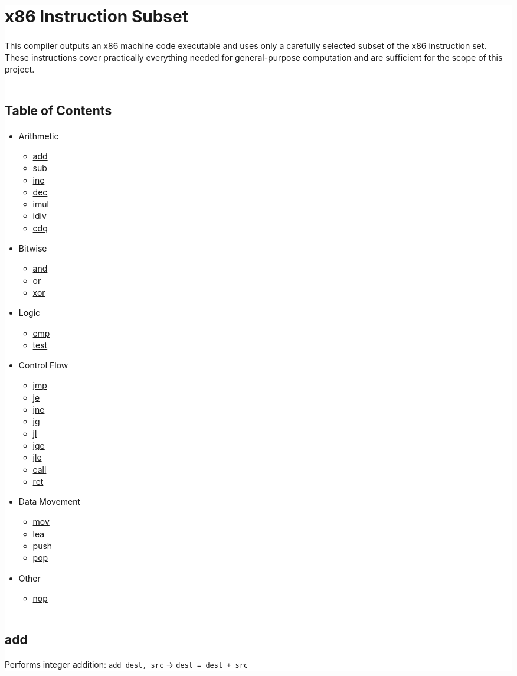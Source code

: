 # x86 Instruction Subset

This compiler outputs an x86 machine code executable and uses only a carefully selected subset of the x86 instruction set. These instructions cover practically everything needed for general-purpose computation and are sufficient for the scope of this project.

---

## Table of Contents

- Arithmetic
    - [add](#add)
    - [sub](#sub)
    - [inc](#inc)
    - [dec](#dec)
    - [imul](#imul)
    - [idiv](#idiv)
    - [cdq](#cdq)
    
- Bitwise
    - [and](#and)
    - [or](#or)
    - [xor](#xor)

- Logic
    - [cmp](#cmp)
    - [test](#test)

- Control Flow
    - [jmp](#jmp)
    - [je](#je)
    - [jne](#jne)
    - [jg](#jg)
    - [jl](#jl)
    - [jge](#jge)
    - [jle](#jle)
    - [call](#call)
    - [ret](#ret)

- Data Movement
    - [mov](#mov)
    - [lea](#lea)
    - [push](#push)
    - [pop](#pop)

- Other
    - [nop](#nop)

---

## add
Performs integer addition:
`add dest, src` → `dest = dest + src`
